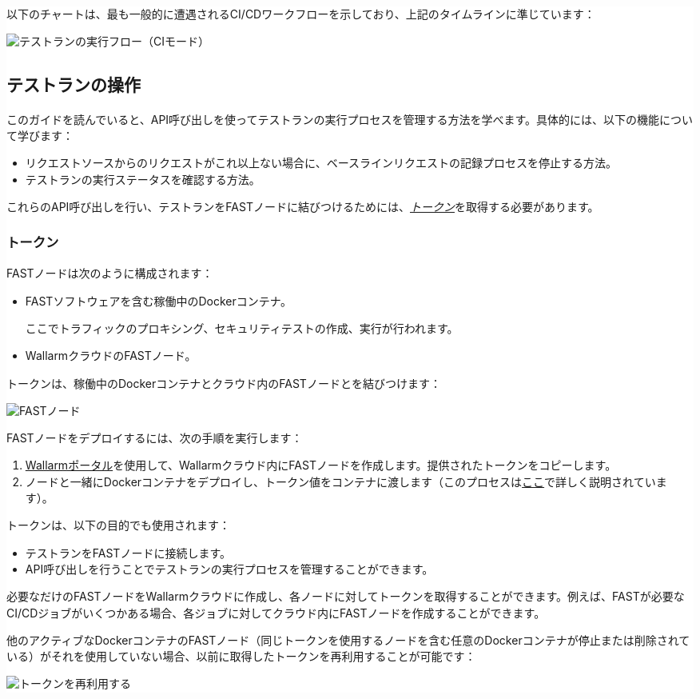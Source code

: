 以下のチャートは、最も一般的に遭遇されるCI/CDワークフローを示しており、上記のタイムラインに準じています：

![テストランの実行フロー（CIモード）][img-common-timeline-no-recording]


##  テストランの操作

このガイドを読んでいると、API呼び出しを使ってテストランの実行プロセスを管理する方法を学べます。具体的には、以下の機能について学びます：
* リクエストソースからのリクエストがこれ以上ない場合に、ベースラインリクエストの記録プロセスを停止する方法。
* テストランの実行ステータスを確認する方法。

これらのAPI呼び出しを行い、テストランをFASTノードに結びつけるためには、[*トークン*][anchor-token]を取得する必要があります。

### トークン

FASTノードは次のように構成されます：
*  FASTソフトウェアを含む稼働中のDockerコンテナ。
    
    ここでトラフィックのプロキシング、セキュリティテストの作成、実行が行われます。
    
*  WallarmクラウドのFASTノード。

トークンは、稼働中のDockerコンテナとクラウド内のFASTノードとを結びつけます：

![FASTノード][img-fast-node]

FASTノードをデプロイするには、次の手順を実行します：
1.  [Wallarmポータル][link-wl-portal-node-tab]を使用して、Wallarmクラウド内にFASTノードを作成します。提供されたトークンをコピーします。
2.  ノードと一緒にDockerコンテナをデプロイし、トークン値をコンテナに渡します（このプロセスは[ここ][doc-node-deployment]で詳しく説明されています）。

トークンは、以下の目的でも使用されます：
* テストランをFASTノードに接続します。
* API呼び出しを行うことでテストランの実行プロセスを管理することができます。

必要なだけのFASTノードをWallarmクラウドに作成し、各ノードに対してトークンを取得することができます。例えば、FASTが必要なCI/CDジョブがいくつかある場合、各ジョブに対してクラウド内にFASTノードを作成することができます。

他のアクティブなDockerコンテナのFASTノード（同じトークンを使用するノードを含む任意のDockerコンテナが停止または削除されている）がそれを使用していない場合、以前に取得したトークンを再利用することが可能です：

![トークンを再利用する][img-reuse-token]

[img-testpolicy-id]:                        ../../images/fast/operations/common/internals/policy-id.png
[img-execution-timeline-recording]:         ../../images/fast/operations/en/internals/execution-timeline.png
[img-execution-timeline-no-recording]:      ../../images/fast/operations/en/internals/execution-timeline-existing-testrecord.png
[img-testrecord]:                           ../../images/fast/operations/en/internals/testrecord-explained.png           
[img-fast-node]:                            ../../images/fast/operations/common/internals/fast-node.png
[img-reuse-token]:                          ../../images/fast/operations/common/internals/reuse-token.png
[img-components-relations]:                 ../../images/fast/operations/common/internals/components-relations.png
[img-common-timeline-no-recording]:         ../../images/fast/operations/en/internals/common-timeline-existing-testrecord.png
[doc-ci-intro]:                     ../poc/integration-overview.md
[doc-node-deployment-api]:          ../poc/node-deployment.md
[doc-node-deployment-ci-mode]:      ../poc/ci-mode-recording.md
[doc-quick-start]:                  ../qsg/deployment-options.md
[doc-integration-overview]:         ../poc/integration-overview.md
[link-create-policy]:               test-policy/general.md
[link-use-policy]:                  test-policy/using-policy.md
[doc-policy-in-detail]:             test-policy/overview.md
[anchor-testpolicy]:    #fast-test-policy
[anchor-testrun]:       #test-run
[anchor-token]:         #token
[anchor-testrecord]:    #test-record
[doc-testpolicy-creation-example]:  ../qsg/test-preparation.md#2-create-a-test-policy-targeted-at-xss-vulnerabilities
[doc-about-timeout]:                create-testrun.md
[doc-node-deployment]:              ../poc/node-deployment.md#deployment-of-the-docker-container-with-the-fast-node
[link-wl-portal-new-policy]:    https://us1.my.wallarm.com/testing/policies/new#general 
[link-wl-portal-policy-tab]:    https://us1.my.wallarm.com/testing/policies
[link-wl-portal-node-tab]:      https://us1.my.wallarm.com/testing/nodes